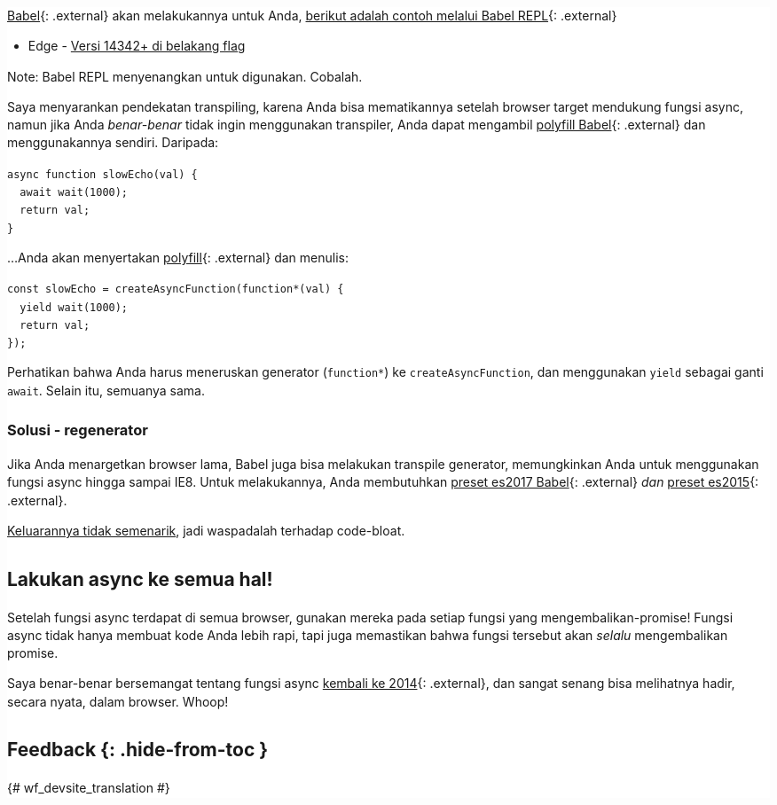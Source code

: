 [Babel](https://babeljs.io/){: .external} akan melakukannya untuk Anda, [berikut adalah contoh melalui Babel REPL](https://goo.gl/0Cg1Sq){: .external}

- Edge - [Versi 14342+ di belakang flag](https://developer.microsoft.com/en-us/microsoft-edge/platform/status/asyncfunctions/)

Note: Babel REPL menyenangkan untuk digunakan. Cobalah.

Saya menyarankan pendekatan transpiling, karena Anda bisa mematikannya setelah browser target mendukung fungsi async, namun jika Anda *benar-benar* tidak ingin menggunakan transpiler, Anda dapat mengambil [polyfill Babel](https://gist.github.com/jakearchibald/edbc78f73f7df4f7f3182b3c7e522d25){: .external} dan menggunakannya sendiri. Daripada:

    async function slowEcho(val) {
      await wait(1000);
      return val;
    }
    

…Anda akan menyertakan [polyfill](https://gist.github.com/jakearchibald/edbc78f73f7df4f7f3182b3c7e522d25){: .external} dan menulis:

    const slowEcho = createAsyncFunction(function*(val) {
      yield wait(1000);
      return val;
    });
    

Perhatikan bahwa Anda harus meneruskan generator (`function*`) ke `createAsyncFunction`, dan menggunakan `yield` sebagai ganti `await`. Selain itu, semuanya sama.

### Solusi - regenerator

Jika Anda menargetkan browser lama, Babel juga bisa melakukan transpile generator, memungkinkan Anda untuk menggunakan fungsi async hingga sampai IE8. Untuk melakukannya, Anda membutuhkan [preset es2017 Babel](http://babeljs.io/docs/plugins/preset-es2017/){: .external} *dan* [preset es2015](http://babeljs.io/docs/plugins/preset-es2015/){: .external}.

[Keluarannya tidak semenarik](https://goo.gl/jlXboV), jadi waspadalah terhadap code-bloat.

## Lakukan async ke semua hal!

Setelah fungsi async terdapat di semua browser, gunakan mereka pada setiap fungsi yang mengembalikan-promise! Fungsi async tidak hanya membuat kode Anda lebih rapi, tapi juga memastikan bahwa fungsi tersebut akan *selalu* mengembalikan promise.

Saya benar-benar bersemangat tentang fungsi async [kembali ke 2014](https://jakearchibald.com/2014/es7-async-functions/){: .external}, dan sangat senang bisa melihatnya hadir, secara nyata, dalam browser. Whoop!

## Feedback {: .hide-from-toc }

{# wf_devsite_translation #}

<div class="clearfix"></div>
